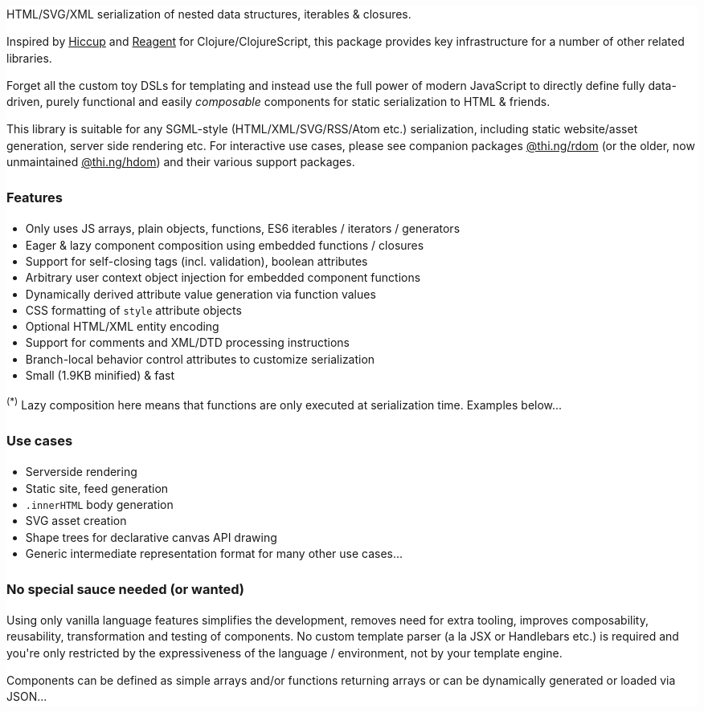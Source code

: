 HTML/SVG/XML serialization of nested data structures, iterables & closures.

Inspired by [Hiccup](https://github.com/weavejester/hiccup) and
[Reagent](http://reagent-project.github.io/) for Clojure/ClojureScript, this
package provides key infrastructure for a number of other related libraries.

Forget all the custom toy DSLs for templating and instead use the full power of
modern JavaScript to directly define fully data-driven, purely functional and
easily *composable* components for static serialization to HTML & friends.

This library is suitable for any SGML-style (HTML/XML/SVG/RSS/Atom etc.)
serialization, including static website/asset generation, server side rendering
etc. For interactive use cases, please see companion packages
[@thi.ng/rdom](https://github.com/thi-ng/umbrella/tree/develop/packages/rdom)
(or the older, now unmaintained
[@thi.ng/hdom](https://github.com/thi-ng/umbrella/tree/develop/packages/hdom))
and their various support packages.

### Features

- Only uses JS arrays, plain objects, functions, ES6 iterables / iterators / generators
- Eager & lazy component composition using embedded functions / closures
- Support for self-closing tags (incl. validation), boolean attributes
- Arbitrary user context object injection for embedded component functions
- Dynamically derived attribute value generation via function values
- CSS formatting of `style` attribute objects
- Optional HTML/XML entity encoding
- Support for comments and XML/DTD processing instructions
- Branch-local behavior control attributes to customize serialization
- Small (1.9KB minified) & fast

<sup>(*)</sup> Lazy composition here means that functions are only executed at
serialization time. Examples below...

### Use cases

- Serverside rendering
- Static site, feed generation
- `.innerHTML` body generation
- SVG asset creation
- Shape trees for declarative canvas API drawing
- Generic intermediate representation format for many other use cases...

### No special sauce needed (or wanted)

Using only vanilla language features simplifies the development, removes need
for extra tooling, improves composability, reusability, transformation and
testing of components. No custom template parser (a la JSX or Handlebars etc.)
is required and you're only restricted by the expressiveness of the language /
environment, not by your template engine.

Components can be defined as simple arrays and/or functions returning arrays or
can be dynamically generated or loaded via JSON...
